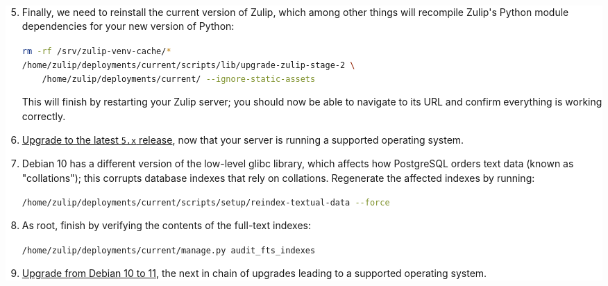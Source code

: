 5. Finally, we need to reinstall the current version of Zulip, which
   among other things will recompile Zulip's Python module
   dependencies for your new version of Python:

   ```bash
   rm -rf /srv/zulip-venv-cache/*
   /home/zulip/deployments/current/scripts/lib/upgrade-zulip-stage-2 \
       /home/zulip/deployments/current/ --ignore-static-assets
   ```

   This will finish by restarting your Zulip server; you should now
   be able to navigate to its URL and confirm everything is working
   correctly.

6. [Upgrade to the latest `5.x` release](#upgrading-to-a-release), now
   that your server is running a supported operating system.

7. Debian 10 has a different version of the low-level glibc
   library, which affects how PostgreSQL orders text data (known as
   "collations"); this corrupts database indexes that rely on
   collations. Regenerate the affected indexes by running:

   ```bash
   /home/zulip/deployments/current/scripts/setup/reindex-textual-data --force
   ```

8. As root, finish by verifying the contents of the full-text indexes:

   ```bash
   /home/zulip/deployments/current/manage.py audit_fts_indexes
   ```

9. [Upgrade from Debian 10 to 11](#upgrading-from-debian-10-to-11),
   the next in chain of upgrades leading to a supported operating
   system.
